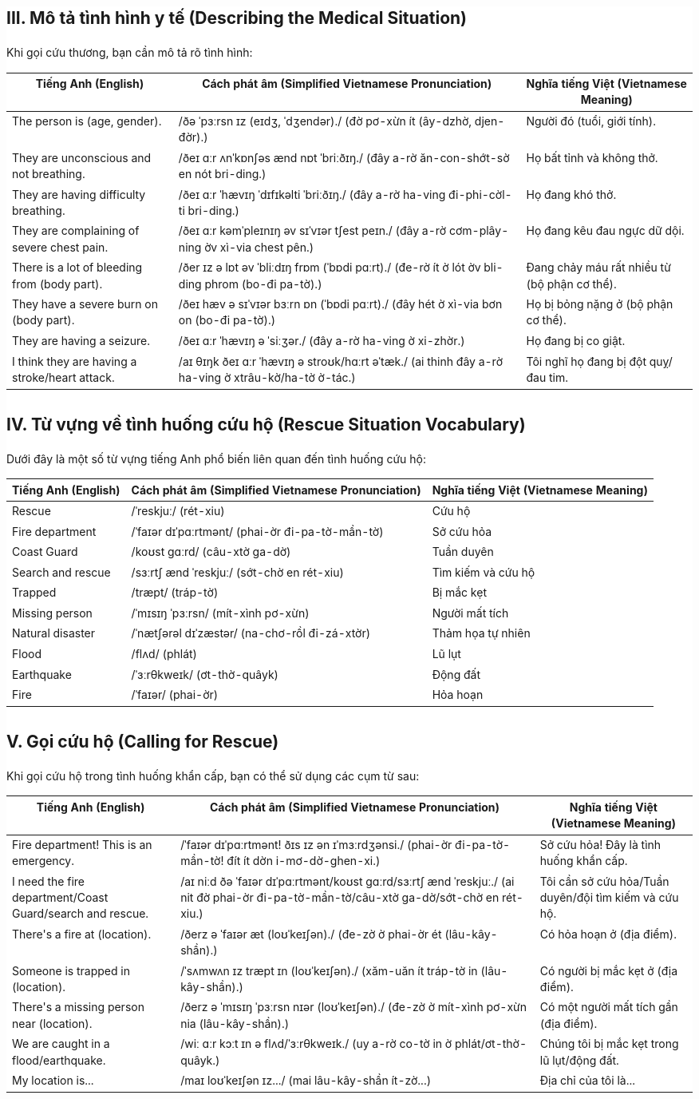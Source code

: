 ## III. Mô tả tình hình y tế (Describing the Medical Situation)

Khi gọi cứu thương, bạn cần mô tả rõ tình hình:

| Tiếng Anh (English) | Cách phát âm (Simplified Vietnamese Pronunciation) | Nghĩa tiếng Việt (Vietnamese Meaning) |
|---|---|---|
| The person is (age, gender). | /ðə ˈpɜːrsn ɪz (eɪdʒ, ˈdʒendər)./ (đờ pơ-xừn ít (ây-dzhờ, djen-đờr).) | Người đó (tuổi, giới tính). |
| They are unconscious and not breathing. | /ðeɪ ɑːr ʌnˈkɒnʃəs ænd nɒt ˈbriːðɪŋ./ (đây a-rờ ăn-con-shớt-sờ en nót bri-ding.) | Họ bất tỉnh và không thở. |
| They are having difficulty breathing. | /ðeɪ ɑːr ˈhævɪŋ ˈdɪfɪkəlti ˈbriːðɪŋ./ (đây a-rờ ha-ving đi-phi-cờl-ti bri-ding.) | Họ đang khó thở. |
| They are complaining of severe chest pain. | /ðeɪ ɑːr kəmˈpleɪnɪŋ əv sɪˈvɪər tʃest peɪn./ (đây a-rờ cơm-plây-ning ờv xì-via chest pên.) | Họ đang kêu đau ngực dữ dội. |
| There is a lot of bleeding from (body part). | /ðer ɪz ə lɒt əv ˈbliːdɪŋ frɒm (ˈbɒdi pɑːrt)./ (đe-rờ ít ờ lót ờv bli-ding phrom (bo-đi pa-tờ).) | Đang chảy máu rất nhiều từ (bộ phận cơ thể). |
| They have a severe burn on (body part). | /ðeɪ hæv ə sɪˈvɪər bɜːrn ɒn (ˈbɒdi pɑːrt)./ (đây hét ờ xì-via bơn on (bo-đi pa-tờ).) | Họ bị bỏng nặng ở (bộ phận cơ thể). |
| They are having a seizure. | /ðeɪ ɑːr ˈhævɪŋ ə ˈsiːʒər./ (đây a-rờ ha-ving ờ xi-zhờr.) | Họ đang bị co giật. |
| I think they are having a stroke/heart attack. | /aɪ θɪŋk ðeɪ ɑːr ˈhævɪŋ ə stroʊk/hɑːrt əˈtæk./ (ai thinh đây a-rờ ha-ving ờ xtrâu-kờ/ha-tờ ờ-tác.) | Tôi nghĩ họ đang bị đột quỵ/đau tim. |

## IV. Từ vựng về tình huống cứu hộ (Rescue Situation Vocabulary)

Dưới đây là một số từ vựng tiếng Anh phổ biến liên quan đến tình huống cứu hộ:

| Tiếng Anh (English) | Cách phát âm (Simplified Vietnamese Pronunciation) | Nghĩa tiếng Việt (Vietnamese Meaning) |
|---|---|---|
| Rescue | /ˈreskjuː/ (rét-xiu) | Cứu hộ |
| Fire department | /ˈfaɪər dɪˈpɑːrtmənt/ (phai-ờr đi-pa-tờ-mần-tờ) | Sở cứu hỏa |
| Coast Guard | /koʊst ɡɑːrd/ (câu-xtờ ga-dờ) | Tuần duyên |
| Search and rescue | /sɜːrtʃ ænd ˈreskjuː/ (sớt-chờ en rét-xiu) | Tìm kiếm và cứu hộ |
| Trapped | /træpt/ (tráp-tờ) | Bị mắc kẹt |
| Missing person | /ˈmɪsɪŋ ˈpɜːrsn/ (mít-xình pơ-xừn) | Người mất tích |
| Natural disaster | /ˈnætʃərəl dɪˈzæstər/ (na-chơ-rồl đi-zá-xtờr) | Thảm họa tự nhiên |
| Flood | /flʌd/ (phlát) | Lũ lụt |
| Earthquake | /ˈɜːrθkweɪk/ (ơt-thờ-quâyk) | Động đất |
| Fire | /ˈfaɪər/ (phai-ờr) | Hỏa hoạn |

## V. Gọi cứu hộ (Calling for Rescue)

Khi gọi cứu hộ trong tình huống khẩn cấp, bạn có thể sử dụng các cụm từ sau:

| Tiếng Anh (English) | Cách phát âm (Simplified Vietnamese Pronunciation) | Nghĩa tiếng Việt (Vietnamese Meaning) |
|---|---|---|
| Fire department! This is an emergency. | /ˈfaɪər dɪˈpɑːrtmənt! ðɪs ɪz ən ɪˈmɜːrdʒənsi./ (phai-ờr đi-pa-tờ-mần-tờ! đít ít dờn i-mơ-dờ-ghen-xi.) | Sở cứu hỏa! Đây là tình huống khẩn cấp. |
| I need the fire department/Coast Guard/search and rescue. | /aɪ niːd ðə ˈfaɪər dɪˈpɑːrtmənt/koʊst ɡɑːrd/sɜːrtʃ ænd ˈreskjuː./ (ai nit đờ phai-ờr đi-pa-tờ-mần-tờ/câu-xtờ ga-dờ/sớt-chờ en rét-xiu.) | Tôi cần sở cứu hỏa/Tuần duyên/đội tìm kiếm và cứu hộ. |
| There's a fire at (location). | /ðerz ə ˈfaɪər æt (loʊˈkeɪʃən)./ (đe-zờ ờ phai-ờr ét (lâu-kây-shần).) | Có hỏa hoạn ở (địa điểm). |
| Someone is trapped in (location). | /ˈsʌmwʌn ɪz træpt ɪn (loʊˈkeɪʃən)./ (xăm-uăn ít tráp-tờ in (lâu-kây-shần).) | Có người bị mắc kẹt ở (địa điểm). |
| There's a missing person near (location). | /ðerz ə ˈmɪsɪŋ ˈpɜːrsn nɪər (loʊˈkeɪʃən)./ (đe-zờ ờ mít-xình pơ-xừn nia (lâu-kây-shần).) | Có một người mất tích gần (địa điểm). |
| We are caught in a flood/earthquake. | /wiː ɑːr kɔːt ɪn ə flʌd/ˈɜːrθkweɪk./ (uy a-rờ co-tờ in ờ phlát/ơt-thờ-quâyk.) | Chúng tôi bị mắc kẹt trong lũ lụt/động đất. |
| My location is... | /maɪ loʊˈkeɪʃən ɪz.../ (mai lâu-kây-shần ít-zờ...) | Địa chỉ của tôi là... |